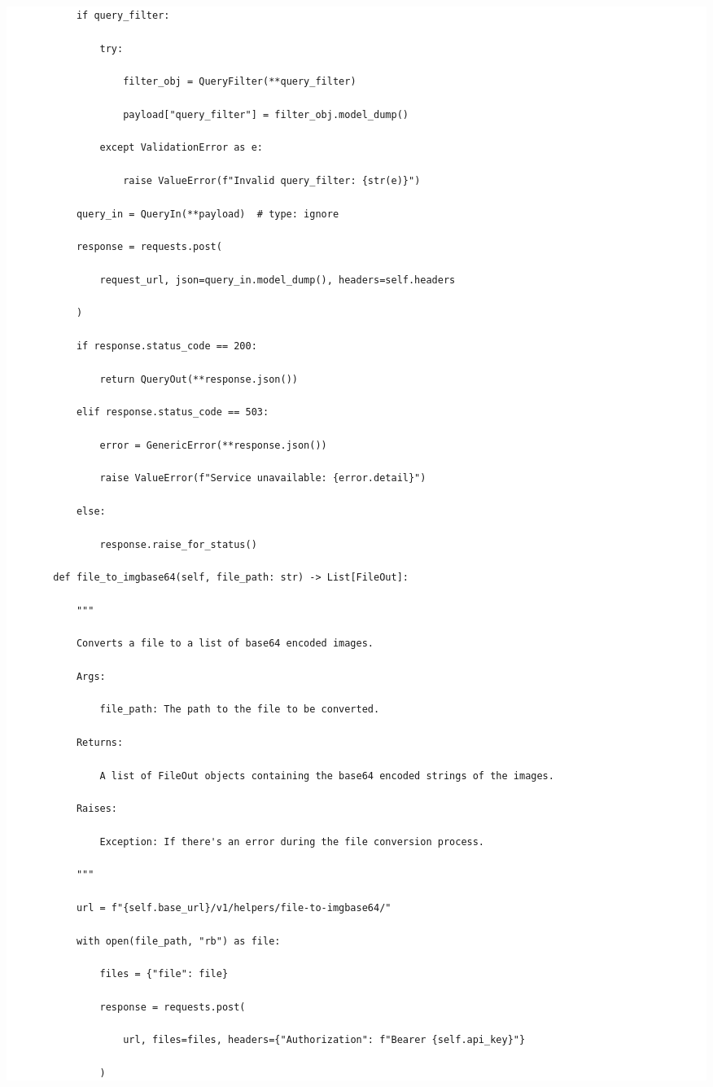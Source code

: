                 if query_filter:

                    try:

                        filter_obj = QueryFilter(**query_filter)

                        payload["query_filter"] = filter_obj.model_dump()

                    except ValidationError as e:

                        raise ValueError(f"Invalid query_filter: {str(e)}")

                query_in = QueryIn(**payload)  # type: ignore

                response = requests.post(

                    request_url, json=query_in.model_dump(), headers=self.headers

                )

                if response.status_code == 200:

                    return QueryOut(**response.json())

                elif response.status_code == 503:

                    error = GenericError(**response.json())

                    raise ValueError(f"Service unavailable: {error.detail}")

                else:

                    response.raise_for_status()

            def file_to_imgbase64(self, file_path: str) -> List[FileOut]:

                """

                Converts a file to a list of base64 encoded images.

                Args:

                    file_path: The path to the file to be converted.

                Returns:

                    A list of FileOut objects containing the base64 encoded strings of the images.

                Raises:

                    Exception: If there's an error during the file conversion process.

                """

                url = f"{self.base_url}/v1/helpers/file-to-imgbase64/"

                with open(file_path, "rb") as file:

                    files = {"file": file}

                    response = requests.post(

                        url, files=files, headers={"Authorization": f"Bearer {self.api_key}"}

                    )
